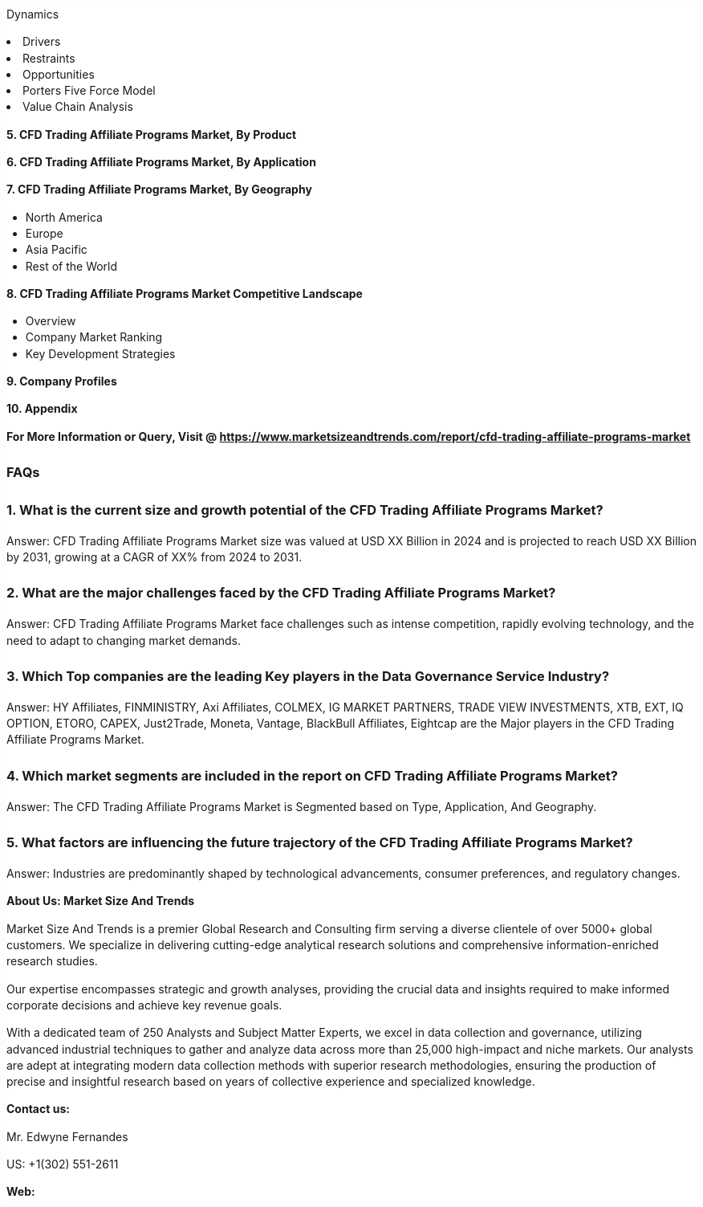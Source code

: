 Dynamics</span></li><li><span class="">Drivers</span></li><li><span class="">Restraints</span></li><li><span class="">Opportunities</span></li><li><span class="">Porters Five Force Model</span></li><li><span class="">Value Chain Analysis</span></li></ul></div><div class="" data-test-id=""><p><strong><span class="">5. CFD Trading Affiliate Programs Market, By Product</span></strong></p></div><div class="" data-test-id=""><p><strong><span class="">6. CFD Trading Affiliate Programs Market, By Application</span></strong></p></div><div class="" data-test-id=""><p><strong><span class="">7. CFD Trading Affiliate Programs Market, By Geography</span></strong></p></div><div class="" data-test-id=""><ul><li><span class="">North America</span></li><li><span class="">Europe</span></li><li><span class="">Asia Pacific</span></li><li><span class="">Rest of the World</span></li></ul></div><div class="" data-test-id=""><p><strong><span class="">8. CFD Trading Affiliate Programs Market Competitive Landscape</span></strong></p></div><div class="" data-test-id=""><ul><li><span class="">Overview</span></li><li><span class="">Company Market Ranking</span></li><li><span class="">Key Development Strategies</span></li></ul></div><div class="" data-test-id=""><p><strong><span class="">9. Company Profiles</span></strong></p></div><div class="" data-test-id=""><p><strong><span class="">10. Appendix</span></strong></p></div><div class="" data-test-id=""><p><strong><span class="">For More Information or Query, Visit @ <a href="https://www.marketsizeandtrends.com/report/cfd-trading-affiliate-programs-market" target="_blank">https://www.marketsizeandtrends.com/report/cfd-trading-affiliate-programs-market</a></span></strong></p></div><div class="" data-test-id=""><div class="article-main__content" data-test-id="publishing-text-block"><h3><strong><span class="">FAQs</span></strong></h3></div><div class="article-main__content" data-test-id="publishing-text-block"><h3><span class="">1. What is the current size and growth potential of the CFD Trading Affiliate Programs Market?</span></h3></div><div class="article-main__content" data-test-id="publishing-text-block"><p><span class="font-[700]">Answer</span><span class="">: CFD Trading Affiliate Programs Market size was valued at USD XX Billion in 2024 and is projected to reach USD XX Billion by 2031, growing at a CAGR of XX% from 2024 to 2031.</span></p></div><div class="article-main__content" data-test-id="publishing-text-block"><h3><span class="">2. What are the major challenges faced by the CFD Trading Affiliate Programs Market?</span></h3></div><div class="article-main__content" data-test-id="publishing-text-block"><p><span class="font-[700]">Answer</span><span class="">: CFD Trading Affiliate Programs Market face challenges such as intense competition, rapidly evolving technology, and the need to adapt to changing market demands.</span></p></div><div class="article-main__content" data-test-id="publishing-text-block"><h3><span class="">3. Which Top companies are the leading Key players in the Data Governance Service Industry?</span></h3></div><div class="article-main__content" data-test-id="publishing-text-block"><p><span class="font-[700]">Answer</span><span class="">: HY Affiliates, FINMINISTRY, Axi Affiliates, COLMEX, IG MARKET PARTNERS, TRADE VIEW INVESTMENTS, XTB, EXT, IQ OPTION, ETORO, CAPEX, Just2Trade, Moneta, Vantage, BlackBull Affiliates, Eightcap are the Major players in the CFD Trading Affiliate Programs Market.</span></p></div><div class="article-main__content" data-test-id="publishing-text-block"><h3><span class="">4. Which market segments are included in the report on CFD Trading Affiliate Programs Market?</span></h3></div><div class="article-main__content" data-test-id="publishing-text-block"><p><span class="font-[700]">Answer</span><span class="">: The CFD Trading Affiliate Programs Market is Segmented based on Type, Application, And Geography.</span></p></div><div class="article-main__content" data-test-id="publishing-text-block"><h3><span class="">5. What factors are influencing the future trajectory of the CFD Trading Affiliate Programs Market?</span></h3></div><div class="article-main__content" data-test-id="publishing-text-block"><p><span class="font-[700]">Answer:</span><span class="">&nbsp;Industries are predominantly shaped by technological advancements, consumer preferences, and regulatory changes.</span></p></div><p><strong><span class="">About Us: Market Size And Trends</span></strong></p></div><div class="" data-test-id=""><p><span class="">Market Size And Trends is a premier Global Research and Consulting firm serving a diverse clientele of over 5000+ global customers. We specialize in delivering cutting-edge analytical research solutions and comprehensive information-enriched research studies.</span></p></div><div class="" data-test-id=""><p><span class="">Our expertise encompasses strategic and growth analyses, providing the crucial data and insights required to make informed corporate decisions and achieve key revenue goals.</span></p></div><div class="" data-test-id=""><p><span class="">With a dedicated team of 250 Analysts and Subject Matter Experts, we excel in data collection and governance, utilizing advanced industrial techniques to gather and analyze data across more than 25,000 high-impact and niche markets. Our analysts are adept at integrating modern data collection methods with superior research methodologies, ensuring the production of precise and insightful research based on years of collective experience and specialized knowledge.</span></p></div><div class="" data-test-id=""><p><strong><span class="">Contact us:</span></strong></p></div><div class="" data-test-id=""><p><span class="">Mr. Edwyne Fernandes</span></p></div><div class="" data-test-id=""><p><span class="">US: +1(302) 551-2611<br /></span></p><p><span class=""><strong>Web:</strong>